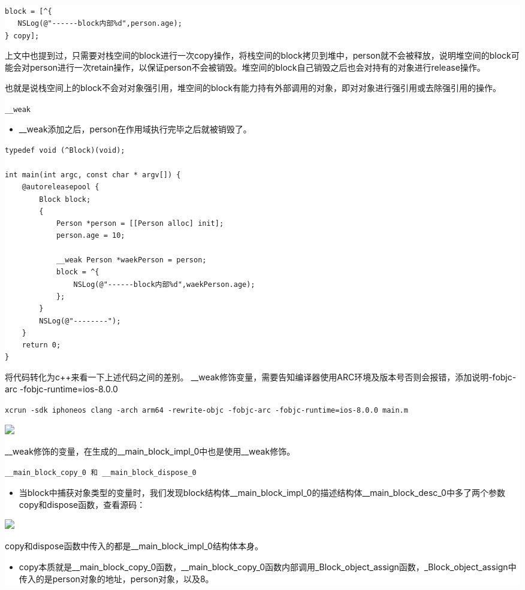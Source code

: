 ```
block = [^{
   NSLog(@"------block内部%d",person.age);
} copy];
```

上文中也提到过，只需要对栈空间的block进行一次copy操作，将栈空间的block拷贝到堆中，person就不会被释放，说明堆空间的block可能会对person进行一次retain操作，以保证person不会被销毁。堆空间的block自己销毁之后也会对持有的对象进行release操作。

也就是说栈空间上的block不会对对象强引用，堆空间的block有能力持有外部调用的对象，即对对象进行强引用或去除强引用的操作。

`__weak`

- __weak添加之后，person在作用域执行完毕之后就被销毁了。

```
typedef void (^Block)(void);

int main(int argc, const char * argv[]) {
    @autoreleasepool {
        Block block;
        {
            Person *person = [[Person alloc] init];
            person.age = 10;
            
            __weak Person *waekPerson = person;
            block = ^{
                NSLog(@"------block内部%d",waekPerson.age);
            };
        }
        NSLog(@"--------");
    }
    return 0;
}
```
将代码转化为c++来看一下上述代码之间的差别。
__weak修饰变量，需要告知编译器使用ARC环境及版本号否则会报错，添加说明-fobjc-arc -fobjc-runtime=ios-8.0.0

```
xcrun -sdk iphoneos clang -arch arm64 -rewrite-objc -fobjc-arc -fobjc-runtime=ios-8.0.0 main.m
```

![](https://upload-images.jianshu.io/upload_images/1434508-adb46896addb1c61?imageMogr2/auto-orient/strip%7CimageView2/2/w/800)

__weak修饰的变量，在生成的__main_block_impl_0中也是使用__weak修饰。

`__main_block_copy_0 和 __main_block_dispose_0`

- 当block中捕获对象类型的变量时，我们发现block结构体__main_block_impl_0的描述结构体__main_block_desc_0中多了两个参数copy和dispose函数，查看源码：

![](https://upload-images.jianshu.io/upload_images/1434508-99a6aef47cd003b3?imageMogr2/auto-orient/strip%7CimageView2/2/w/800)

copy和dispose函数中传入的都是__main_block_impl_0结构体本身。

  - copy本质就是__main_block_copy_0函数，__main_block_copy_0函数内部调用_Block_object_assign函数，_Block_object_assign中传入的是person对象的地址，person对象，以及8。
  